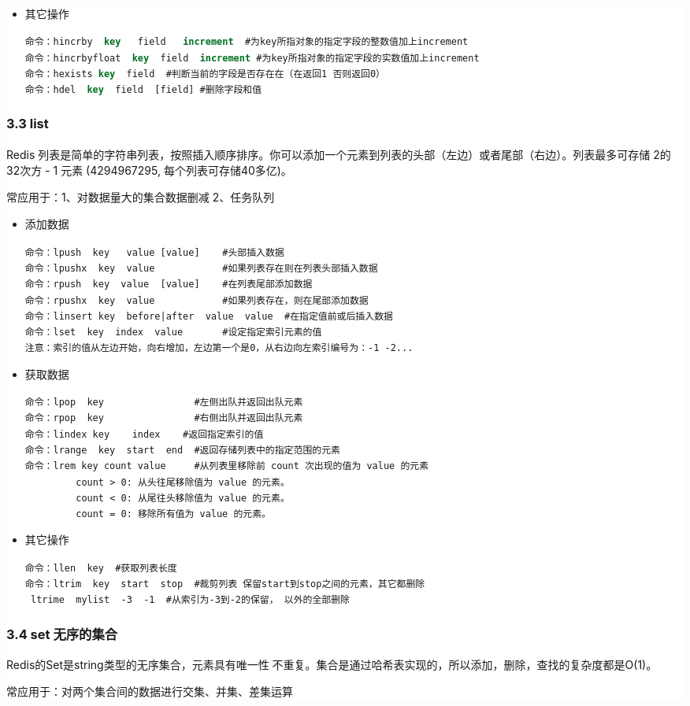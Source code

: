 - 其它操作

  ~~~sql
  命令：hincrby  key   field   increment  #为key所指对象的指定字段的整数值加上increment
  命令：hincrbyfloat  key  field  increment #为key所指对象的指定字段的实数值加上increment
  命令：hexists key  field  #判断当前的字段是否存在在（在返回1 否则返回0）
  命令：hdel  key  field  [field] #删除字段和值
  ~~~

### 3.3 list

Redis 列表是简单的字符串列表，按照插入顺序排序。你可以添加一个元素到列表的头部（左边）或者尾部（右边）。列表最多可存储 2的32次方 - 1 元素 (4294967295, 每个列表可存储40多亿)。

常应用于：1、对数据量大的集合数据删减 2、任务队列

- 添加数据

  ~~~
  命令：lpush  key   value [value]    #头部插入数据
  命令：lpushx  key  value            #如果列表存在则在列表头部插入数据
  命令：rpush  key  value  [value]    #在列表尾部添加数据
  命令：rpushx  key  value            #如果列表存在，则在尾部添加数据
  命令：linsert key  before|after  value  value  #在指定值前或后插入数据
  命令：lset  key  index  value       #设定指定索引元素的值
  注意：索引的值从左边开始，向右增加，左边第一个是0，从右边向左索引编号为：-1 -2...
  ~~~

- 获取数据

  ~~~
  命令：lpop  key                #左侧出队并返回出队元素
  命令：rpop  key                #右侧出队并返回出队元素
  命令：lindex	key    index    #返回指定索引的值
  命令：lrange  key  start  end  #返回存储列表中的指定范围的元素
  命令：lrem key count value     #从列表里移除前 count 次出现的值为 value 的元素
           count > 0: 从头往尾移除值为 value 的元素。
           count < 0: 从尾往头移除值为 value 的元素。
           count = 0: 移除所有值为 value 的元素。

  ~~~

  

- 其它操作

  ~~~
  命令：llen  key  #获取列表长度
  命令：ltrim  key  start  stop  #裁剪列表 保留start到stop之间的元素，其它都删除
   ltrime  mylist  -3  -1  #从索引为-3到-2的保留， 以外的全部删除
  ~~~


 ### 3.4 set 无序的集合

Redis的Set是string类型的无序集合，元素具有唯一性 不重复。集合是通过哈希表实现的，所以添加，删除，查找的复杂度都是O(1)。

常应用于：对两个集合间的数据进行交集、并集、差集运算
